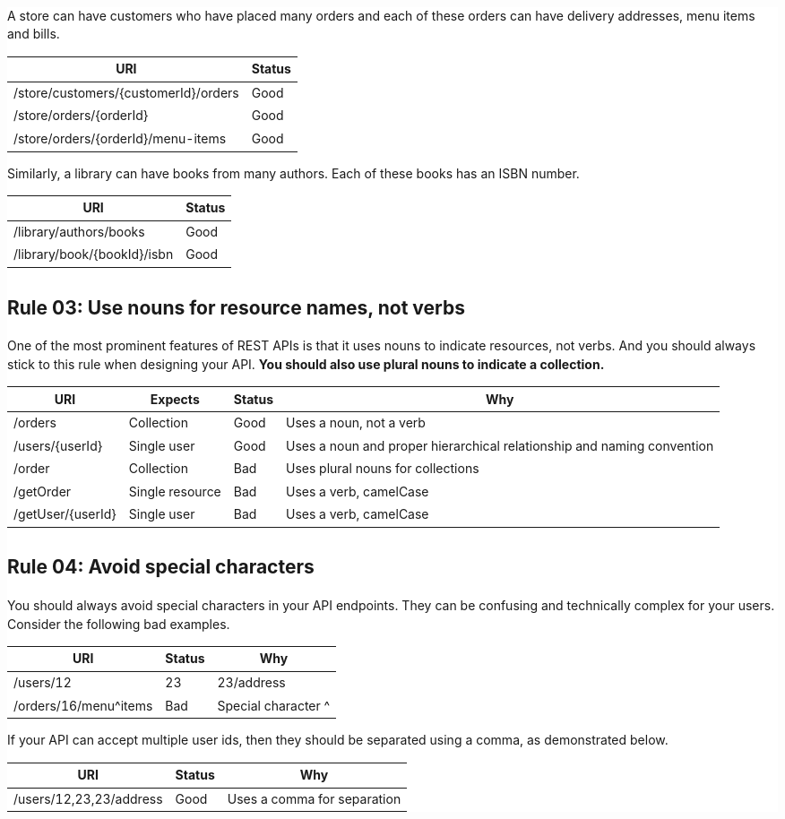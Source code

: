 A store can have customers who have placed many orders and each of these orders can have delivery addresses, menu items and bills.

| URI | Status |
| --- | --- |
| /store/customers/{customerId}/orders | Good |
| /store/orders/{orderId} | Good |
| /store/orders/{orderId}/menu-items | Good |

Similarly, a library can have books from many authors. Each of these books has an ISBN number.

| URI | Status |
| --- | --- |
| /library/authors/books | Good |
| /library/book/{bookId}/isbn   | Good |

## ****Rule 03: Use nouns for resource names, not verbs****

One of the most prominent features of REST APIs is that it uses nouns to indicate resources, not verbs. And you should always stick to this rule when designing your API. **You should also use plural nouns to indicate a collection.**

| URI | Expects | Status | Why |
| --- | --- | --- | --- |
| /orders | Collection | Good | Uses a noun, not a verb |
| /users/{userId} | Single user | Good | Uses a noun and proper hierarchical relationship and naming convention |
| /order | Collection | Bad | Uses plural nouns for collections |
| /getOrder | Single resource | Bad | Uses a verb, camelCase |
| /getUser/{userId} | Single user | Bad | Uses a verb, camelCase |

## ****Rule 04: Avoid special characters****

You should always avoid special characters in your API endpoints. They can be confusing and technically complex for your users. Consider the following bad examples.

| URI | Status | Why |
| --- | --- | --- |
| /users/12|23|23/address | Bad | Special character | |
| /orders/16/menu^items | Bad | Special character ^ |

If your API can accept multiple user ids, then they should be separated using a comma, as demonstrated below.

| URI | Status | Why |
| --- | --- | --- |
| /users/12,23,23/address | Good | Uses a comma for separation |
